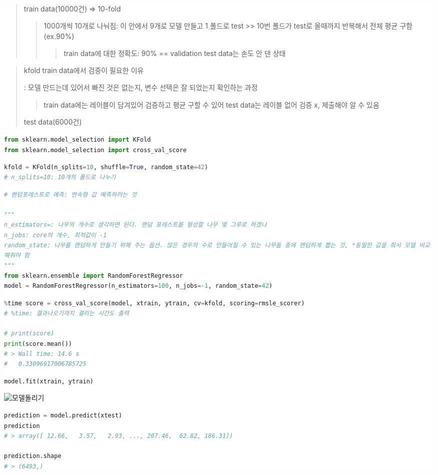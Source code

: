 > train data(10000건) => 10-fold 
>
> > 1000개씩 10개로 나눠짐: 이 안에서 9개로 모델 만들고 1 폴드로 test >> 10번 폴드가 test로 올때까지 반복해서 전체 평균 구함(ex.90%)
> >
> > > train data에 대한 정확도: 90% == validation
> > > test data는 손도 안 댄 상태
>

> kfold train data에서 검증이 필요한 이유
>
> : 모델 만드는데 있어서 빠진 것은 없는지, 변수 선택은 잘 되었는지 확인하는 과정
> > train data에는 레이블이 담겨있어 검증하고 평균 구할 수 있어
> > test data는 레이블 없어 검증 x, 제출해야 알 수 있음
>
>
> test data(6000건)

```python
from sklearn.model_selection import KFold
from sklearn.model_selection import cross_val_score
```

```python
kfold = KFold(n_splits=10, shuffle=True, random_state=42) 
# n_splits=10: 10개의 폴드로 나누기
```

```python
# 랜덤포레스트로 예측: 연속형 값 예측하려는 것

"""
n_estimators=: 나무의 개수로 생각하면 된다. 랜덤 포레스트를 형성할 나무 몇 그루로 하겠냐
n_jobs: core의 개수, 최적값이 -1
random_state: 나무를 랜덤하게 만들기 위해 주는 옵션. 많은 경우의 수로 만들어질 수 있는 나무들 중에 랜덤하게 뽑는 것, *동일한 값을 줘서 모델 비교해줘야 함
"""
from sklearn.ensemble import RandomForestRegressor
model = RandomForestRegressor(n_estimators=100, n_jobs=-1, random_state=42) 
```

```python
%time score = cross_val_score(model, xtrain, ytrain, cv=kfold, scoring=rmsle_scorer)
# %time: 결과나오기까지 결리는 시간도 출력

# print(score)
print(score.mean())
# > Wall time: 14.6 s
#   0.33096917006785725
```

```python
model.fit(xtrain, ytrain)
```

![모델돌리기](images/모델돌리기-1579595021241.png)

```python
prediction = model.predict(xtest)
prediction
# > array([ 12.66,   3.57,   2.93, ..., 207.46,  62.82, 186.31])

prediction.shape
# > (6493,)
```
